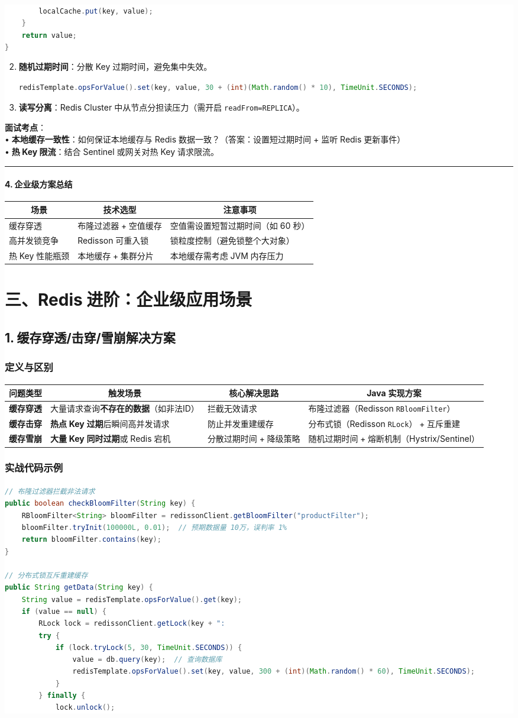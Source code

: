    ```java  
           localCache.put(key, value);  
       }  
       return value;  
   }  
   ```

2. **随机过期时间**：分散 Key 过期时间，避免集中失效。  
   ```java  
   redisTemplate.opsForValue().set(key, value, 30 + (int)(Math.random() * 10), TimeUnit.SECONDS);  
   ```

3. **读写分离**：Redis Cluster 中从节点分担读压力（需开启 `readFrom=REPLICA`）。  

**面试考点**：  
• **本地缓存一致性**：如何保证本地缓存与 Redis 数据一致？（答案：设置短过期时间 + 监听 Redis 更新事件）  
• **热 Key 限流**：结合 Sentinel 或网关对热 Key 请求限流。  

---

#### **4. 企业级方案总结**  
| **场景**        | **技术选型**          | **注意事项**                       |
| --------------- | --------------------- | ---------------------------------- |
| 缓存穿透        | 布隆过滤器 + 空值缓存 | 空值需设置短暂过期时间（如 60 秒） |
| 高并发锁竞争    | Redisson 可重入锁     | 锁粒度控制（避免锁整个大对象）     |
| 热 Key 性能瓶颈 | 本地缓存 + 集群分片   | 本地缓存需考虑 JVM 内存压力        |

# 三、Redis 进阶：企业级应用场景  

## **1. 缓存穿透/击穿/雪崩解决方案**  
### **定义与区别**  
| **问题类型** | **触发场景**                             | **核心解决思路**        | **Java 实现方案**                           |
| ------------ | ---------------------------------------- | ----------------------- | ------------------------------------------- |
| **缓存穿透** | 大量请求查询**不存在的数据**（如非法ID） | 拦截无效请求            | 布隆过滤器（Redisson `RBloomFilter`）       |
| **缓存击穿** | **热点 Key 过期**后瞬间高并发请求        | 防止并发重建缓存        | 分布式锁（Redisson `RLock`） + 互斥重建     |
| **缓存雪崩** | **大量 Key 同时过期**或 Redis 宕机       | 分散过期时间 + 降级策略 | 随机过期时间 + 熔断机制（Hystrix/Sentinel） |

### **实战代码示例**  
```java  
// 布隆过滤器拦截非法请求  
public boolean checkBloomFilter(String key) {  
    RBloomFilter<String> bloomFilter = redissonClient.getBloomFilter("productFilter");  
    bloomFilter.tryInit(100000L, 0.01);  // 预期数据量 10万，误判率 1%  
    return bloomFilter.contains(key);  
}  

// 分布式锁互斥重建缓存  
public String getData(String key) {  
    String value = redisTemplate.opsForValue().get(key);  
    if (value == null) {  
        RLock lock = redissonClient.getLock(key + ":  
        try {  
            if (lock.tryLock(5, 30, TimeUnit.SECONDS)) {  
                value = db.query(key);  // 查询数据库  
                redisTemplate.opsForValue().set(key, value, 300 + (int)(Math.random() * 60), TimeUnit.SECONDS);  
            }  
        } finally {  
            lock.unlock();  
```